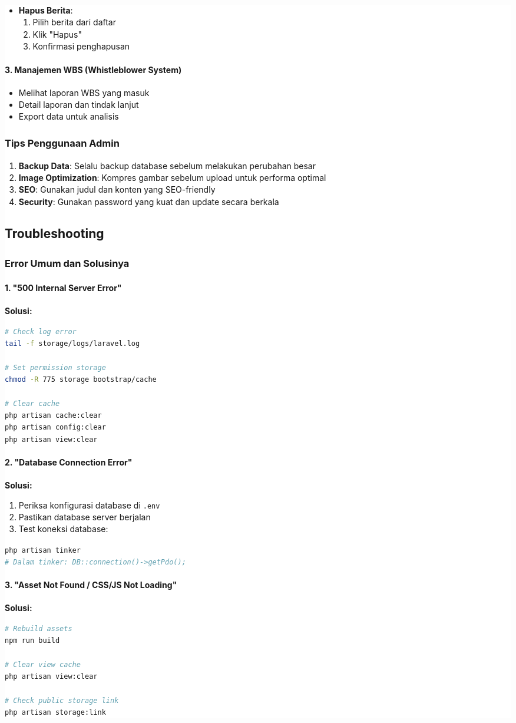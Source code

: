 - **Hapus Berita**:
  1. Pilih berita dari daftar
  2. Klik "Hapus"
  3. Konfirmasi penghapusan

#### 3. Manajemen WBS (Whistleblower System)
- Melihat laporan WBS yang masuk
- Detail laporan dan tindak lanjut
- Export data untuk analisis

### Tips Penggunaan Admin

1. **Backup Data**: Selalu backup database sebelum melakukan perubahan besar
2. **Image Optimization**: Kompres gambar sebelum upload untuk performa optimal
3. **SEO**: Gunakan judul dan konten yang SEO-friendly
4. **Security**: Gunakan password yang kuat dan update secara berkala

## Troubleshooting

### Error Umum dan Solusinya

#### 1. "500 Internal Server Error"

**Solusi:**
```bash
# Check log error
tail -f storage/logs/laravel.log

# Set permission storage
chmod -R 775 storage bootstrap/cache

# Clear cache
php artisan cache:clear
php artisan config:clear
php artisan view:clear
```

#### 2. "Database Connection Error"

**Solusi:**
1. Periksa konfigurasi database di `.env`
2. Pastikan database server berjalan
3. Test koneksi database:
```bash
php artisan tinker
# Dalam tinker: DB::connection()->getPdo();
```

#### 3. "Asset Not Found / CSS/JS Not Loading"

**Solusi:**
```bash
# Rebuild assets
npm run build

# Clear view cache
php artisan view:clear

# Check public storage link
php artisan storage:link
```
